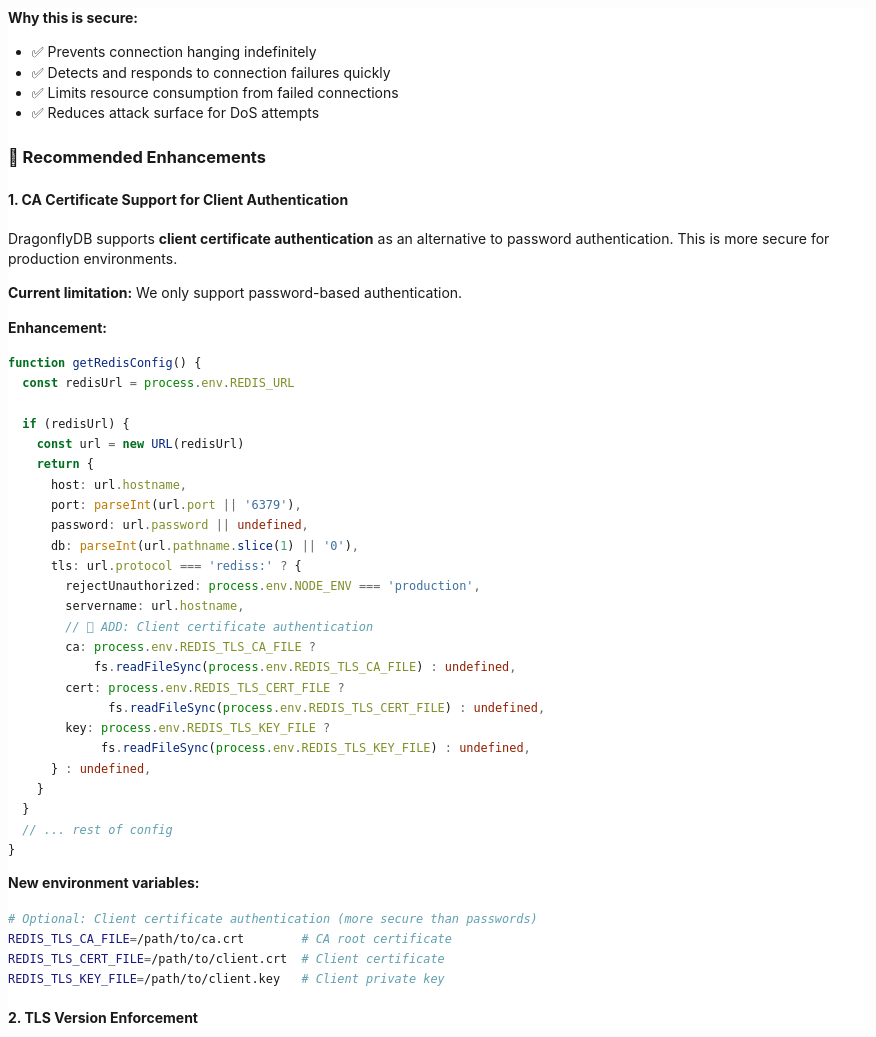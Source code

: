 **Why this is secure:**
- ✅ Prevents connection hanging indefinitely
- ✅ Detects and responds to connection failures quickly
- ✅ Limits resource consumption from failed connections
- ✅ Reduces attack surface for DoS attempts

### 🔄 Recommended Enhancements

#### 1. **CA Certificate Support for Client Authentication**

DragonflyDB supports **client certificate authentication** as an alternative to password authentication. This is more secure for production environments.

**Current limitation:** We only support password-based authentication.

**Enhancement:**
```typescript
function getRedisConfig() {
  const redisUrl = process.env.REDIS_URL

  if (redisUrl) {
    const url = new URL(redisUrl)
    return {
      host: url.hostname,
      port: parseInt(url.port || '6379'),
      password: url.password || undefined,
      db: parseInt(url.pathname.slice(1) || '0'),
      tls: url.protocol === 'rediss:' ? {
        rejectUnauthorized: process.env.NODE_ENV === 'production',
        servername: url.hostname,
        // 🔧 ADD: Client certificate authentication
        ca: process.env.REDIS_TLS_CA_FILE ?
            fs.readFileSync(process.env.REDIS_TLS_CA_FILE) : undefined,
        cert: process.env.REDIS_TLS_CERT_FILE ?
              fs.readFileSync(process.env.REDIS_TLS_CERT_FILE) : undefined,
        key: process.env.REDIS_TLS_KEY_FILE ?
             fs.readFileSync(process.env.REDIS_TLS_KEY_FILE) : undefined,
      } : undefined,
    }
  }
  // ... rest of config
}
```

**New environment variables:**
```bash
# Optional: Client certificate authentication (more secure than passwords)
REDIS_TLS_CA_FILE=/path/to/ca.crt        # CA root certificate
REDIS_TLS_CERT_FILE=/path/to/client.crt  # Client certificate
REDIS_TLS_KEY_FILE=/path/to/client.key   # Client private key
```

#### 2. **TLS Version Enforcement**
